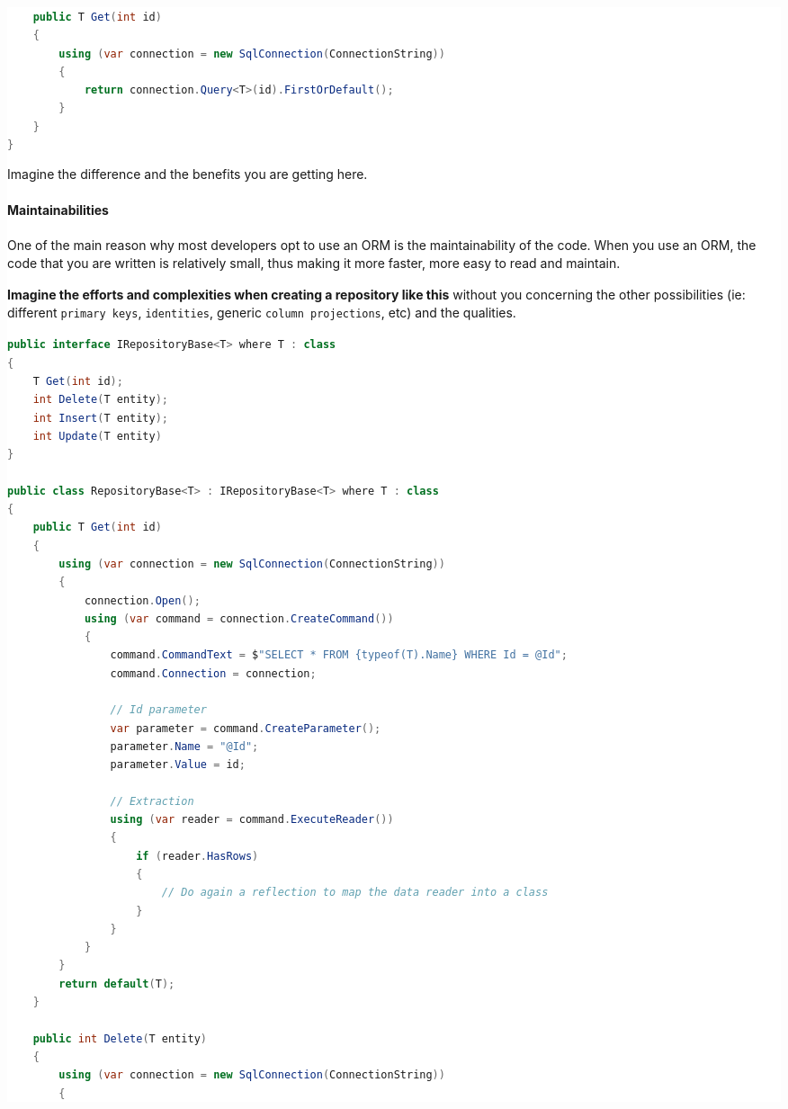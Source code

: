 ```csharp
    public T Get(int id)
    {
        using (var connection = new SqlConnection(ConnectionString))
        {
            return connection.Query<T>(id).FirstOrDefault();
        }
    }
}
```

Imagine the difference and the benefits you are getting here.

#### Maintainabilities

One of the main reason why most developers opt to use an ORM is the maintainability of the code. When you use an ORM, the code that you are written is relatively small, thus making it more faster, more easy to read and maintain.

**Imagine the efforts and complexities when creating a repository like this** without you concerning the other possibilities (ie: different `primary keys`, `identities`, generic `column projections`, etc) and the qualities.

```csharp
public interface IRepositoryBase<T> where T : class
{
    T Get(int id);
    int Delete(T entity);
    int Insert(T entity);
    int Update(T entity)
}

public class RepositoryBase<T> : IRepositoryBase<T> where T : class
{
    public T Get(int id)
    {
        using (var connection = new SqlConnection(ConnectionString))
        {
            connection.Open();
            using (var command = connection.CreateCommand())
            {
                command.CommandText = $"SELECT * FROM {typeof(T).Name} WHERE Id = @Id";
                command.Connection = connection;

                // Id parameter
                var parameter = command.CreateParameter();
                parameter.Name = "@Id";
                parameter.Value = id;

                // Extraction
                using (var reader = command.ExecuteReader())
                {
                    if (reader.HasRows)
                    {
                        // Do again a reflection to map the data reader into a class
                    }
                }
            }
        }
        return default(T);
    }

    public int Delete(T entity)
    {
        using (var connection = new SqlConnection(ConnectionString))
        {
```